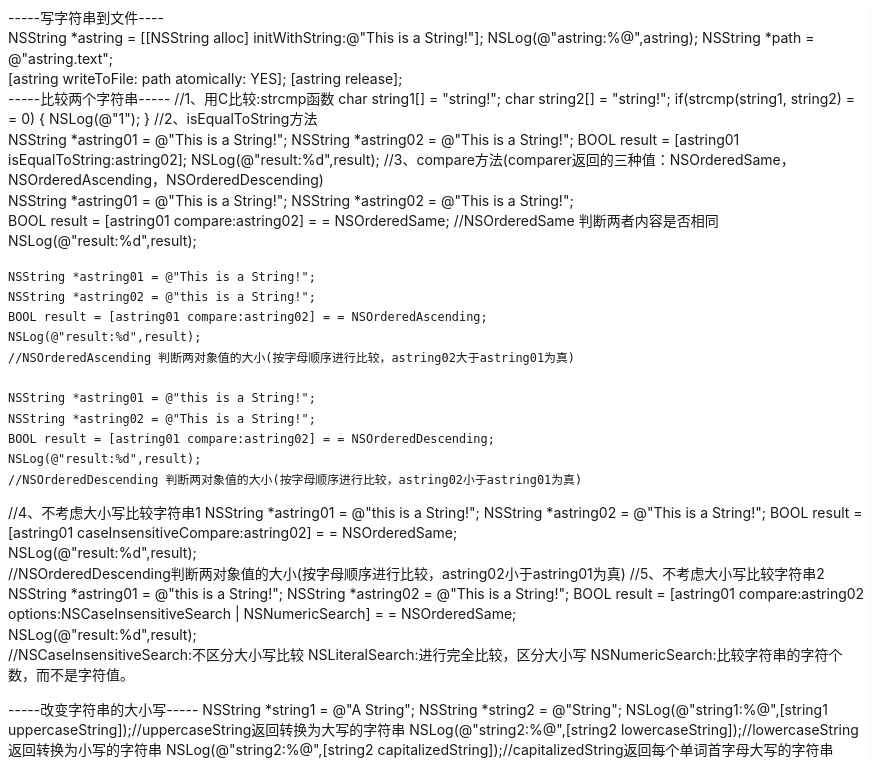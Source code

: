 -----写字符串到文件----    
    NSString *astring = [[NSString alloc] initWithString:@"This is a String!"];
    NSLog(@"astring:%@",astring);
    NSString *path = @"astring.text";   
    [astring writeToFile: path atomically: YES];
    [astring release];   
-----比较两个字符串-----
//1、用C比较:strcmp函数
    char string1[] = "string!";
    char string2[] = "string!";
    if(strcmp(string1, string2) = = 0)
    {
        NSLog(@"1");
    }
 //2、isEqualToString方法   
    NSString *astring01 = @"This is a String!";
    NSString *astring02 = @"This is a String!";
    BOOL result = [astring01 isEqualToString:astring02];
    NSLog(@"result:%d",result);
//3、compare方法(comparer返回的三种值：NSOrderedSame，NSOrderedAscending，NSOrderedDescending)   
    NSString *astring01 = @"This is a String!";
    NSString *astring02 = @"This is a String!";   
    BOOL result = [astring01 compare:astring02] = = NSOrderedSame;   //NSOrderedSame 判断两者内容是否相同
    NSLog(@"result:%d",result);   

    NSString *astring01 = @"This is a String!";
    NSString *astring02 = @"this is a String!";
    BOOL result = [astring01 compare:astring02] = = NSOrderedAscending;   
    NSLog(@"result:%d",result);
    //NSOrderedAscending 判断两对象值的大小(按字母顺序进行比较，astring02大于astring01为真)

    NSString *astring01 = @"this is a String!";
    NSString *astring02 = @"This is a String!";
    BOOL result = [astring01 compare:astring02] = = NSOrderedDescending;   
    NSLog(@"result:%d",result);     
    //NSOrderedDescending 判断两对象值的大小(按字母顺序进行比较，astring02小于astring01为真)
 //4、不考虑大小写比较字符串1
    NSString *astring01 = @"this is a String!";
    NSString *astring02 = @"This is a String!";
    BOOL result = [astring01 caseInsensitiveCompare:astring02] = = NSOrderedSame;   
    NSLog(@"result:%d",result);     
    //NSOrderedDescending判断两对象值的大小(按字母顺序进行比较，astring02小于astring01为真)
//5、不考虑大小写比较字符串2
    NSString *astring01 = @"this is a String!";
    NSString *astring02 = @"This is a String!";
    BOOL result = [astring01 compare:astring02
                            options:NSCaseInsensitiveSearch | NSNumericSearch] = = NSOrderedSame;   
    NSLog(@"result:%d",result);     
    //NSCaseInsensitiveSearch:不区分大小写比较 NSLiteralSearch:进行完全比较，区分大小写 NSNumericSearch:比较字符串的字符个数，而不是字符值。

-----改变字符串的大小写-----
    NSString *string1 = @"A String";
    NSString *string2 = @"String";
    NSLog(@"string1:%@",[string1 uppercaseString]);//uppercaseString返回转换为大写的字符串
    NSLog(@"string2:%@",[string2 lowercaseString]);//lowercaseString返回转换为小写的字符串
    NSLog(@"string2:%@",[string2 capitalizedString]);//capitalizedString返回每个单词首字母大写的字符串
